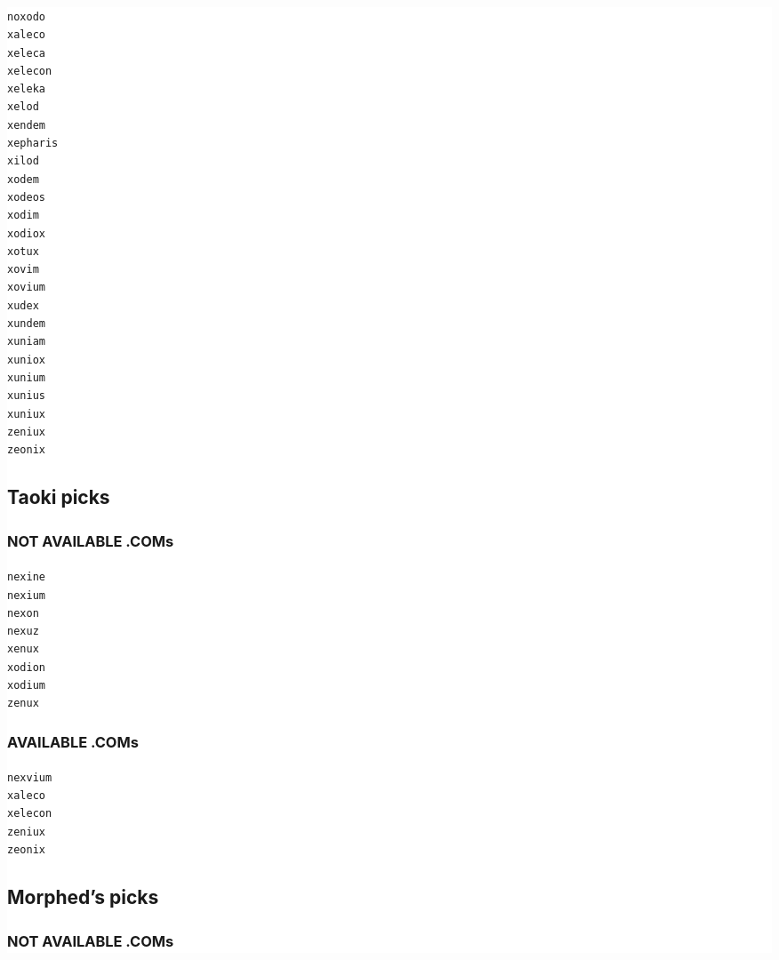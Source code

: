     noxodo
    xaleco
    xeleca
    xelecon
    xeleka
    xelod
    xendem
    xepharis
    xilod
    xodem
    xodeos
    xodim
    xodiox
    xotux
    xovim
    xovium
    xudex
    xundem
    xuniam
    xuniox
    xunium
    xunius
    xuniux
    zeniux
    zeonix

Taoki picks
-----------

### NOT AVAILABLE .COMs

    nexine
    nexium
    nexon
    nexuz
    xenux
    xodion
    xodium
    zenux

### AVAILABLE .COMs

    nexvium
    xaleco
    xelecon
    zeniux
    zeonix

Morphed’s picks
---------------

### NOT AVAILABLE .COMs
